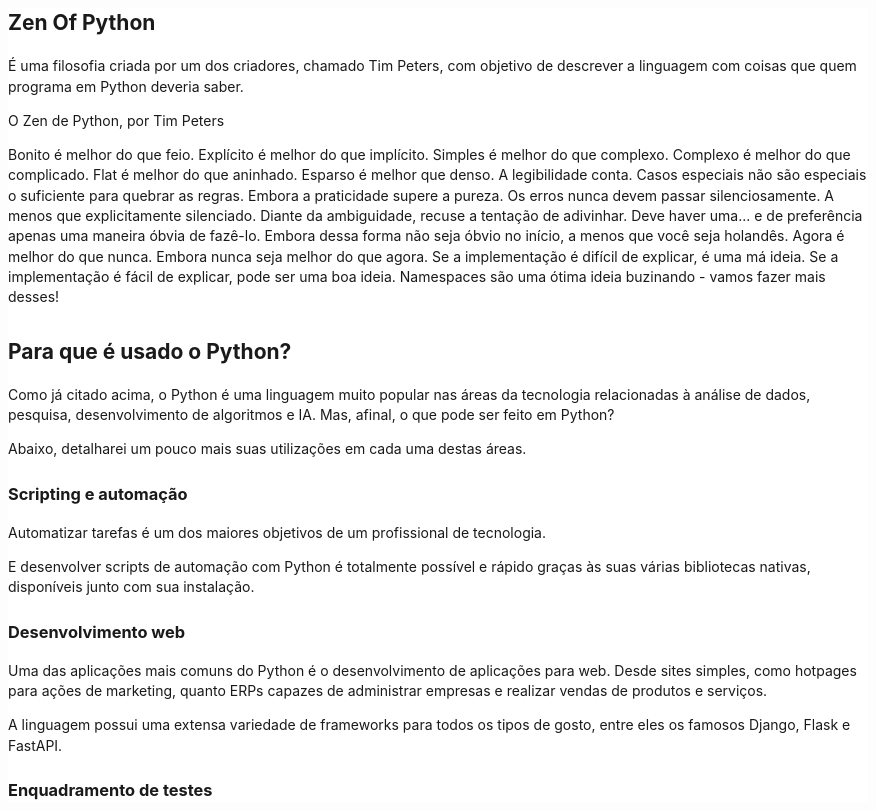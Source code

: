 ## Zen Of Python

É uma filosofia criada por um dos criadores, chamado Tim Peters, com objetivo de descrever a linguagem com coisas que quem programa em Python deveria saber.

O Zen de Python, por Tim Peters

Bonito é melhor do que feio.
Explícito é melhor do que implícito.
Simples é melhor do que complexo.
Complexo é melhor do que complicado.
Flat é melhor do que aninhado.
Esparso é melhor que denso.
A legibilidade conta.
Casos especiais não são especiais o suficiente para quebrar as regras.
Embora a praticidade supere a pureza.
Os erros nunca devem passar silenciosamente.
A menos que explicitamente silenciado.
Diante da ambiguidade, recuse a tentação de adivinhar.
Deve haver uma... e de preferência apenas uma maneira óbvia de fazê-lo.
Embora dessa forma não seja óbvio no início, a menos que você seja holandês.
Agora é melhor do que nunca.
Embora nunca seja melhor do que agora.
Se a implementação é difícil de explicar, é uma má ideia.
Se a implementação é fácil de explicar, pode ser uma boa ideia.
Namespaces são uma ótima ideia buzinando - vamos fazer mais desses!

## **Para que é usado o Python?**

Como já citado acima, o Python é uma linguagem muito popular nas áreas da tecnologia relacionadas à análise de dados, pesquisa, desenvolvimento de algoritmos e IA. Mas, afinal, o que pode ser feito em Python?

Abaixo, detalharei um pouco mais suas utilizações em cada uma destas áreas.

### Scripting e automação

Automatizar tarefas é um dos maiores objetivos de um profissional de tecnologia.

E desenvolver scripts de automação com Python é totalmente possível e rápido graças às suas várias bibliotecas nativas, disponíveis junto com sua instalação.

### Desenvolvimento web

Uma das aplicações mais comuns do Python é o desenvolvimento de aplicações para web. Desde sites simples, como hotpages para ações de marketing, quanto ERPs capazes de administrar empresas e realizar vendas de produtos e serviços.

A linguagem possui uma extensa variedade de frameworks para todos os tipos de gosto, entre eles os famosos Django, Flask e FastAPI.

### Enquadramento de testes
